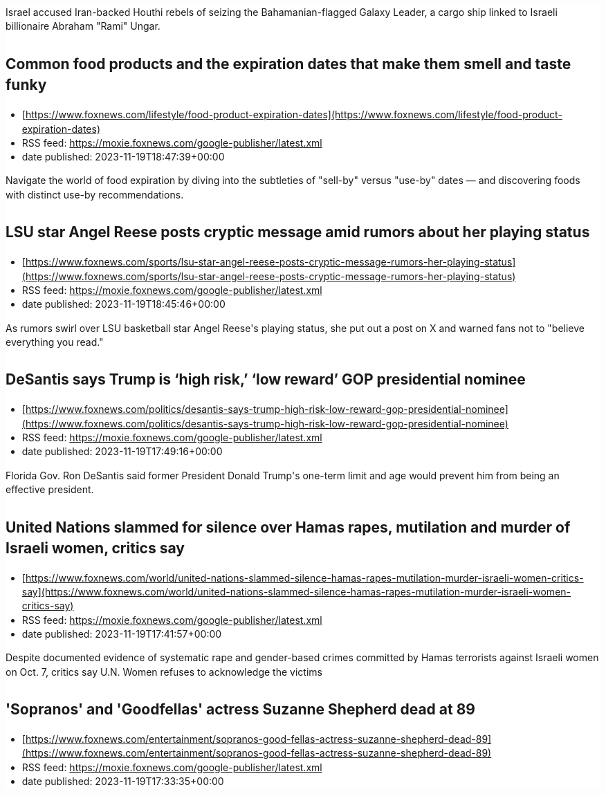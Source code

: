 Israel accused Iran-backed Houthi rebels of seizing the Bahamanian-flagged Galaxy Leader, a cargo ship linked to Israeli billionaire Abraham &quot;Rami&quot; Ungar.

## Common food products and the expiration dates that make them smell and taste funky
 - [https://www.foxnews.com/lifestyle/food-product-expiration-dates](https://www.foxnews.com/lifestyle/food-product-expiration-dates)
 - RSS feed: https://moxie.foxnews.com/google-publisher/latest.xml
 - date published: 2023-11-19T18:47:39+00:00

Navigate the world of food expiration by diving into the subtleties of &quot;sell-by&quot; versus &quot;use-by&quot; dates — and discovering foods with distinct use-by recommendations.

## LSU star Angel Reese posts cryptic message amid rumors about her playing status
 - [https://www.foxnews.com/sports/lsu-star-angel-reese-posts-cryptic-message-rumors-her-playing-status](https://www.foxnews.com/sports/lsu-star-angel-reese-posts-cryptic-message-rumors-her-playing-status)
 - RSS feed: https://moxie.foxnews.com/google-publisher/latest.xml
 - date published: 2023-11-19T18:45:46+00:00

As rumors swirl over LSU basketball star Angel Reese&apos;s playing status, she put out a post on X and warned fans not to &quot;believe everything you read.&quot;

## DeSantis says Trump is ‘high risk,’ ‘low reward’ GOP presidential nominee
 - [https://www.foxnews.com/politics/desantis-says-trump-high-risk-low-reward-gop-presidential-nominee](https://www.foxnews.com/politics/desantis-says-trump-high-risk-low-reward-gop-presidential-nominee)
 - RSS feed: https://moxie.foxnews.com/google-publisher/latest.xml
 - date published: 2023-11-19T17:49:16+00:00

Florida Gov. Ron DeSantis said former President Donald Trump&apos;s one-term limit and age would prevent him from being an effective president.

## United Nations slammed for silence over Hamas rapes, mutilation and murder of  Israeli women, critics say
 - [https://www.foxnews.com/world/united-nations-slammed-silence-hamas-rapes-mutilation-murder-israeli-women-critics-say](https://www.foxnews.com/world/united-nations-slammed-silence-hamas-rapes-mutilation-murder-israeli-women-critics-say)
 - RSS feed: https://moxie.foxnews.com/google-publisher/latest.xml
 - date published: 2023-11-19T17:41:57+00:00

Despite documented evidence of systematic rape and gender-based crimes committed by Hamas terrorists against Israeli women on Oct. 7, critics say U.N. Women refuses to acknowledge the victims

## 'Sopranos' and 'Goodfellas' actress Suzanne Shepherd dead at 89
 - [https://www.foxnews.com/entertainment/sopranos-good-fellas-actress-suzanne-shepherd-dead-89](https://www.foxnews.com/entertainment/sopranos-good-fellas-actress-suzanne-shepherd-dead-89)
 - RSS feed: https://moxie.foxnews.com/google-publisher/latest.xml
 - date published: 2023-11-19T17:33:35+00:00
